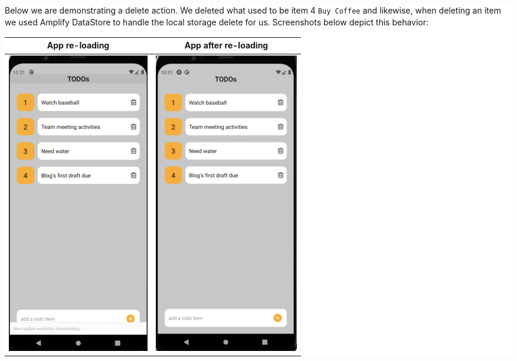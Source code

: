 
Below we are demonstrating a delete action. We deleted what used to be item 4 `Buy Coffee` and likewise, when deleting an item we used Amplify DataStore to handle the local storage delete for us. Screenshots below depict this behavior:


App re-loading | App after re-loading
:-------------------------:|:-------------------------:
!["Deleted an item and re-loading"](https://github.com/KazChe/blogs/blob/main/amplify/amplify-datastore-android/images/1_deleted_item_reloading45.png?raw=true)  |  !["After reload we show the current state with Buy Coffee deleted"](https://github.com/KazChe/blogs/blob/main/amplify/amplify-datastore-android/images/2_reloaded_after_delete45.png?raw=true)
